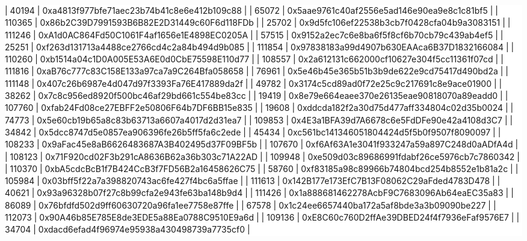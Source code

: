 | 40194     | 0xa4813f977bfe71aec23b74b41c8e6e412b109c88 |
| 65072     | 0x5aae9761c40af2556e5ad146e90ea9e8c1c81bf5 |
| 110365    | 0x86b2C39D7991593B6B82E2D31449c60F6d118FDb |
| 25702     | 0x9d5fc106ef22538b3cb7f0428cfa04b9a3083151 |
| 111246    | 0xA1d0AC864Fd50C1061F4af1656e1E4898EC0205A |
| 57515     | 0x9152a2ec7c6e8ba6f5f8cf6b70cb79c439ab4ef5 |
| 25251     | 0xf263d131713a4488ce2766cd4c2a84b494d9b085 |
| 111854    | 0x97838183a99d4907b630EAAca6B37D1832166084 |
| 110260    | 0xb1514a04c1D0A005E53A6E0d0CbE75598E110d77 |
| 108557    | 0x2a612131c662000cf10627e304f5cc11361f07cd |
| 111816    | 0xaB76c777c83C158E133a97ca7a9C264Bfa058658 |
| 76961     | 0x5e46b45e365b51b3b9de622e9cd75417d490bd2a |
| 111148    | 0x407c26b6987e4d047d97f3393Fa76E417889da2f |
| 49782     | 0x3174c5cd89ad0f72e25c9c217691c8e9ace01900 |
| 38262     | 0x7c8c956ed8920f500bc46af29bd661c554be83cc |
| 19419     | 0x8e79e664eaee370e26135eae90818070a89eadd0 |
| 107760    | 0xfab24Fd08ce27EBFF2e50806F64b7DF6BB15e835 |
| 19608     | 0xddcda182f2a30d75d477aff334804c02d35b0024 |
| 74773     | 0x5e60cb19b65a8c83b63713a6607a4017d2d31ea7 |
| 109853    | 0x4E3a1BFA39d7A6678c6e5FdDFe90e42a4108d3C7 |
| 34842     | 0x5dcc8747d5e0857ea906396fe26b5ff5fa6c2ede |
| 45434     | 0xc561bc141346051804424d5f5b0f9507f8090097 |
| 108233    | 0x9aFac45e8aB6626483687A3B402495d37F09BF5b |
| 107670    | 0xf6Af63A1e3041f933247a59a897C248d0aADfA4d |
| 108123    | 0x71F920cd02F3b291cA8636B62a36b303c71A22AD |
| 109948    | 0xe509d03c89686991fdabf26ce5976cb7c7860342 |
| 110370    | 0xbA5cdcBcB1f7B424CcB3f7FD56B2a16458626C75 |
| 58760     | 0xf83185a98c89966b74804bcd254b8552e1b81a2c |
| 105984    | 0x03bff5f22a7a398820743ac6fe427f4bc6a5ffae |
| 111613    | 0x142B177e173EfC7B13F08062C29aFded4783D478 |
| 40621     | 0x93a96328b07f27c8b99cfa2e943fe63ba148b9d4 |
| 111426    | 0x1a888681462278AcbF9C7683096Ab64eaEC35a83 |
| 86089     | 0x76bfdfd502d9ff60630720a96fa1ee7758e87ffe |
| 67578     | 0x1c24ee6657440ba172a5af8bde3a3b09090be227 |
| 112073    | 0x90A46b85E785E8de3EDE5a88Ea0788C9510E9a6d |
| 109136    | 0xE8C60c760D2ffAe39DBED24f4f7936eFaf9576E7 |
| 34704     | 0xdacd6efad4f96974e95938a430498739a7735cf0 |